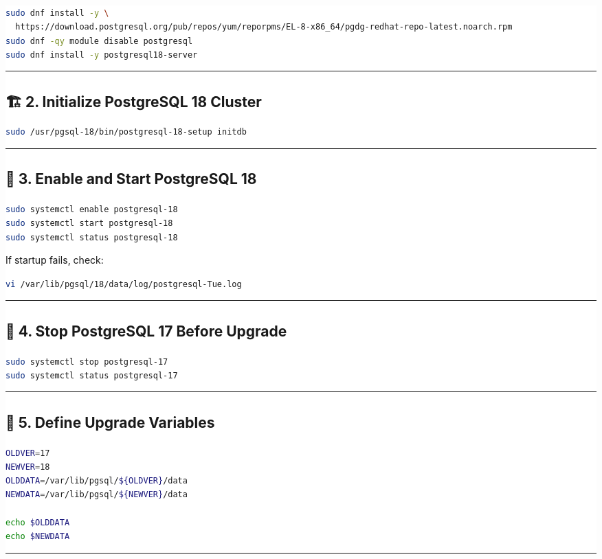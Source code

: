```bash
sudo dnf install -y \
  https://download.postgresql.org/pub/repos/yum/reporpms/EL-8-x86_64/pgdg-redhat-repo-latest.noarch.rpm
sudo dnf -qy module disable postgresql
sudo dnf install -y postgresql18-server
```

---

## 🏗️ 2. Initialize PostgreSQL 18 Cluster

```bash
sudo /usr/pgsql-18/bin/postgresql-18-setup initdb
```

---

## 🔄 3. Enable and Start PostgreSQL 18

```bash
sudo systemctl enable postgresql-18
sudo systemctl start postgresql-18
sudo systemctl status postgresql-18
```

If startup fails, check:

```bash
vi /var/lib/pgsql/18/data/log/postgresql-Tue.log
```

---

## 📴 4. Stop PostgreSQL 17 Before Upgrade

```bash
sudo systemctl stop postgresql-17
sudo systemctl status postgresql-17
```

---

## 🧮 5. Define Upgrade Variables

```bash
OLDVER=17
NEWVER=18
OLDDATA=/var/lib/pgsql/${OLDVER}/data
NEWDATA=/var/lib/pgsql/${NEWVER}/data

echo $OLDDATA
echo $NEWDATA
```

---